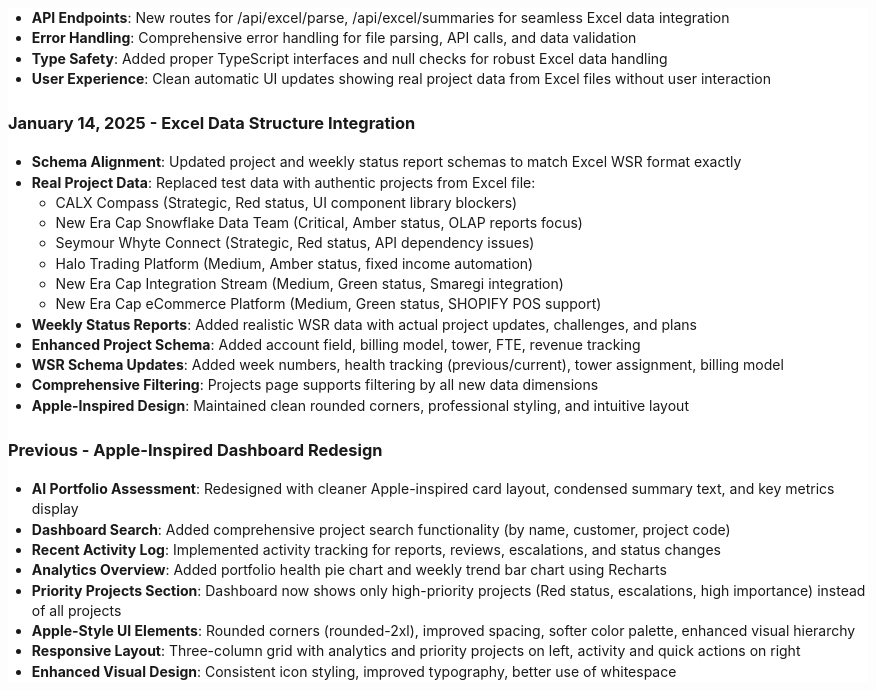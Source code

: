 - **API Endpoints**: New routes for /api/excel/parse, /api/excel/summaries for seamless Excel data integration
- **Error Handling**: Comprehensive error handling for file parsing, API calls, and data validation
- **Type Safety**: Added proper TypeScript interfaces and null checks for robust Excel data handling
- **User Experience**: Clean automatic UI updates showing real project data from Excel files without user interaction

### January 14, 2025 - Excel Data Structure Integration
- **Schema Alignment**: Updated project and weekly status report schemas to match Excel WSR format exactly
- **Real Project Data**: Replaced test data with authentic projects from Excel file:
  - CALX Compass (Strategic, Red status, UI component library blockers)
  - New Era Cap Snowflake Data Team (Critical, Amber status, OLAP reports focus)
  - Seymour Whyte Connect (Strategic, Red status, API dependency issues)
  - Halo Trading Platform (Medium, Amber status, fixed income automation)
  - New Era Cap Integration Stream (Medium, Green status, Smaregi integration)
  - New Era Cap eCommerce Platform (Medium, Green status, SHOPIFY POS support)
- **Weekly Status Reports**: Added realistic WSR data with actual project updates, challenges, and plans
- **Enhanced Project Schema**: Added account field, billing model, tower, FTE, revenue tracking
- **WSR Schema Updates**: Added week numbers, health tracking (previous/current), tower assignment, billing model
- **Comprehensive Filtering**: Projects page supports filtering by all new data dimensions
- **Apple-Inspired Design**: Maintained clean rounded corners, professional styling, and intuitive layout

### Previous - Apple-Inspired Dashboard Redesign
- **AI Portfolio Assessment**: Redesigned with cleaner Apple-inspired card layout, condensed summary text, and key metrics display
- **Dashboard Search**: Added comprehensive project search functionality (by name, customer, project code)  
- **Recent Activity Log**: Implemented activity tracking for reports, reviews, escalations, and status changes
- **Analytics Overview**: Added portfolio health pie chart and weekly trend bar chart using Recharts
- **Priority Projects Section**: Dashboard now shows only high-priority projects (Red status, escalations, high importance) instead of all projects
- **Apple-Style UI Elements**: Rounded corners (rounded-2xl), improved spacing, softer color palette, enhanced visual hierarchy
- **Responsive Layout**: Three-column grid with analytics and priority projects on left, activity and quick actions on right
- **Enhanced Visual Design**: Consistent icon styling, improved typography, better use of whitespace